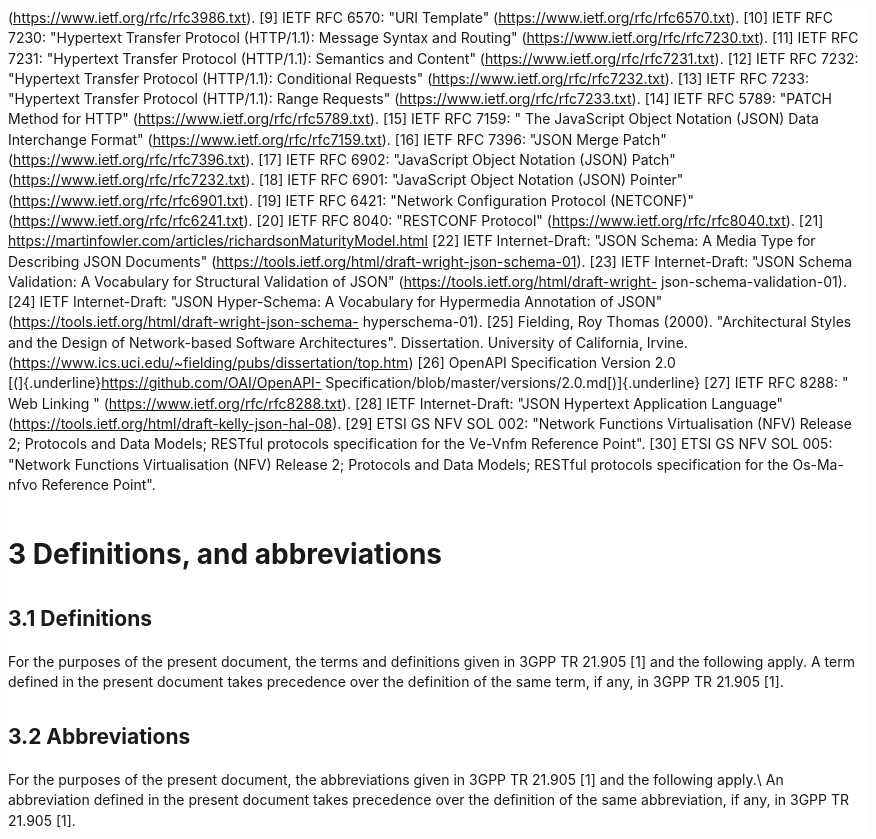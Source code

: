 (https://www.ietf.org/rfc/rfc3986.txt).
[9] IETF RFC 6570: \"URI Template\" (https://www.ietf.org/rfc/rfc6570.txt).
[10] IETF RFC 7230: \"Hypertext Transfer Protocol (HTTP/1.1): Message Syntax
and Routing\" (https://www.ietf.org/rfc/rfc7230.txt).
[11] IETF RFC 7231: \"Hypertext Transfer Protocol (HTTP/1.1): Semantics and
Content\" (https://www.ietf.org/rfc/rfc7231.txt).
[12] IETF RFC 7232: \"Hypertext Transfer Protocol (HTTP/1.1): Conditional
Requests\" (https://www.ietf.org/rfc/rfc7232.txt).
[13] IETF RFC 7233: \"Hypertext Transfer Protocol (HTTP/1.1): Range Requests\"
(https://www.ietf.org/rfc/rfc7233.txt).
[14] IETF RFC 5789: \"PATCH Method for HTTP\"
(https://www.ietf.org/rfc/rfc5789.txt).
[15] IETF RFC 7159: \" The JavaScript Object Notation (JSON) Data Interchange
Format\" (https://www.ietf.org/rfc/rfc7159.txt).
[16] IETF RFC 7396: \"JSON Merge Patch\"
(https://www.ietf.org/rfc/rfc7396.txt).
[17] IETF RFC 6902: \"JavaScript Object Notation (JSON) Patch\"
(https://www.ietf.org/rfc/rfc7232.txt).
[18] IETF RFC 6901: \"JavaScript Object Notation (JSON) Pointer\"
(https://www.ietf.org/rfc/rfc6901.txt).
[19] IETF RFC 6421: \"Network Configuration Protocol (NETCONF)\"
(https://www.ietf.org/rfc/rfc6241.txt).
[20] IETF RFC 8040: \"RESTCONF Protocol\"
(https://www.ietf.org/rfc/rfc8040.txt).
[21] https://martinfowler.com/articles/richardsonMaturityModel.html
[22] IETF Internet-Draft: \"JSON Schema: A Media Type for Describing JSON
Documents\" (https://tools.ietf.org/html/draft-wright-json-schema-01).
[23] IETF Internet-Draft: \"JSON Schema Validation: A Vocabulary for
Structural Validation of JSON\" (https://tools.ietf.org/html/draft-wright-
json-schema-validation-01).
[24] IETF Internet-Draft: \"JSON Hyper-Schema: A Vocabulary for Hypermedia
Annotation of JSON\" (https://tools.ietf.org/html/draft-wright-json-schema-
hyperschema-01).
[25] Fielding, Roy Thomas (2000). \"Architectural Styles and the Design of
Network-based Software Architectures\". Dissertation. University of
California, Irvine.
(https://www.ics.uci.edu/~fielding/pubs/dissertation/top.htm)
[26] OpenAPI Specification Version 2.0\
[(]{.underline}https://github.com/OAI/OpenAPI-
Specification/blob/master/versions/2.0.md[)]{.underline}
[27] IETF RFC 8288: \" Web Linking \" (https://www.ietf.org/rfc/rfc8288.txt).
[28] IETF Internet-Draft: \"JSON Hypertext Application Language\"
(https://tools.ietf.org/html/draft-kelly-json-hal-08).
[29] ETSI GS NFV SOL 002: \"Network Functions Virtualisation (NFV) Release 2;
Protocols and Data Models; RESTful protocols specification for the Ve-Vnfm
Reference Point\".
[30] ETSI GS NFV SOL 005: \"Network Functions Virtualisation (NFV) Release 2;
Protocols and Data Models; RESTful protocols specification for the Os-Ma-nfvo
Reference Point\".
# 3 Definitions, and abbreviations
## 3.1 Definitions
For the purposes of the present document, the terms and definitions given in
3GPP TR 21.905 [1] and the following apply. A term defined in the present
document takes precedence over the definition of the same term, if any, in
3GPP TR 21.905 [1].
## 3.2 Abbreviations
For the purposes of the present document, the abbreviations given in 3GPP TR
21.905 [1] and the following apply.\ An abbreviation defined in the present
document takes precedence over the definition of the same abbreviation, if
any, in 3GPP TR 21.905 [1].